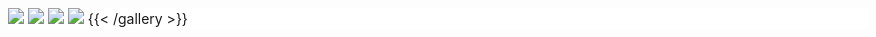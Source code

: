 <img src="https://ai-paper-reviewer.com/2411.01493/17.png" class="grid-w50 md:grid-w33 xl:grid-w25" />
<img src="https://ai-paper-reviewer.com/2411.01493/18.png" class="grid-w50 md:grid-w33 xl:grid-w25" />
<img src="https://ai-paper-reviewer.com/2411.01493/19.png" class="grid-w50 md:grid-w33 xl:grid-w25" />
<img src="https://ai-paper-reviewer.com/2411.01493/20.png" class="grid-w50 md:grid-w33 xl:grid-w25" />
{{< /gallery >}}